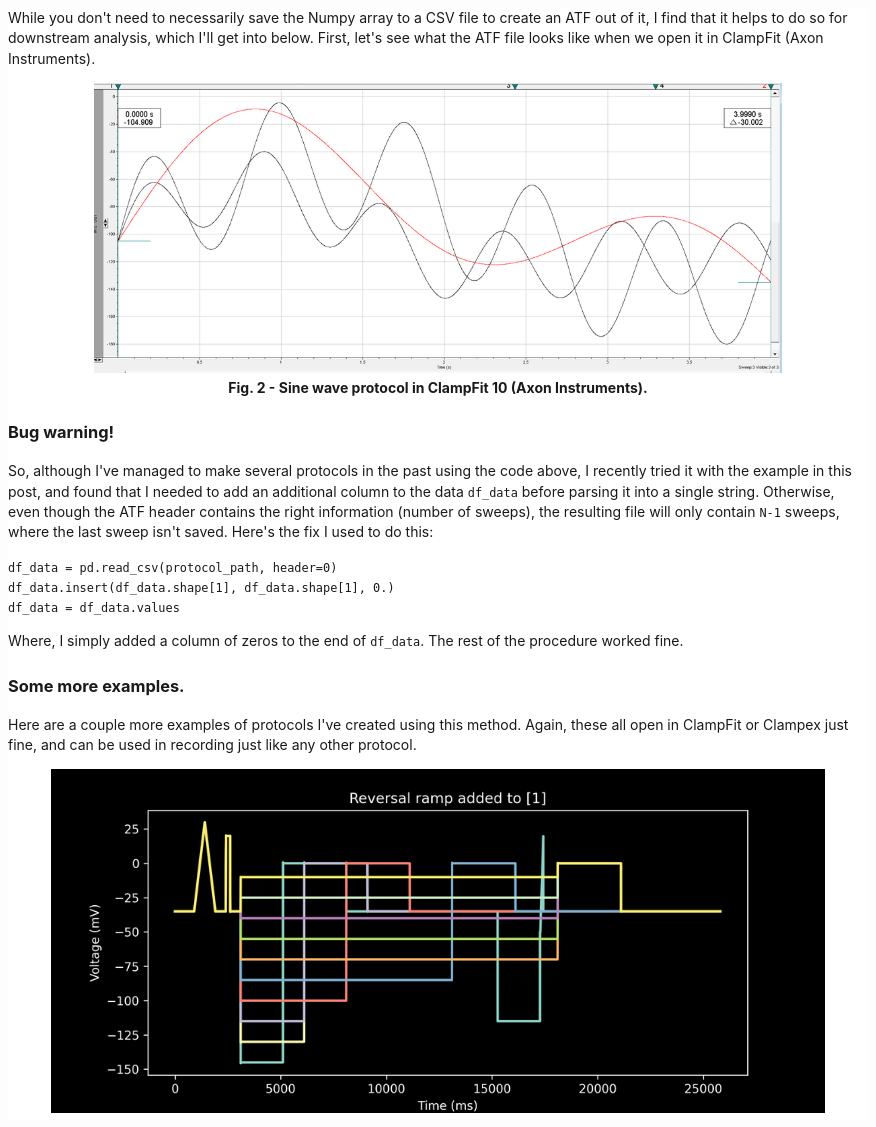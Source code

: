 While you don't need to necessarily save the Numpy array to a CSV file to create an ATF out of it, I find that it helps to do so for downstream analysis, which I'll get into below. First, let's see what the ATF file looks like when we open it in ClampFit (Axon Instruments). 

<p>
  <center>
    <img 
      src="https://github.com/haganenoneko/haganenoneko.github.io/blob/master/_posts/figs/2021-6-13-figs/sine_atf.png?raw=true"
      alt="Sine wave protocol in ClampFit 10"
      title="Sine wave protocol in ClampFit 10" width="80%" height="80%"
      style="horizontal-align:middle"
    />
  <figcaption>
    <b> Fig. 2 - Sine wave protocol in ClampFit 10 (Axon Instruments). </b>
  </figcaption>
  </center>
</p>

### Bug warning!
So, although I've managed to make several protocols in the past using the code above, I recently tried it with the example in this post, and found that I needed to add an additional column to the data `df_data` before parsing it into a single string. Otherwise, even though the ATF header contains the right information (number of sweeps), the resulting file will only contain `N-1` sweeps, where the last sweep isn't saved. Here's the fix I used to do this:
```
df_data = pd.read_csv(protocol_path, header=0)
df_data.insert(df_data.shape[1], df_data.shape[1], 0.)
df_data = df_data.values 
```
Where, I simply added a column of zeros to the end of `df_data`. The rest of the procedure worked fine.

### Some more examples.
Here are a couple more examples of protocols I've created using this method. Again, these all open in ClampFit or Clampex just fine, and can be used in recording just like any other protocol.

<div class="row">
  <div class="column">
    <center>
    <img src="https://github.com/haganenoneko/haganenoneko.github.io/blob/master/_posts/figs/2021-6-13-figs/WT_stag-act_RR1_d15.png?raw=true"
    alt="Staggered protocol with ramps."
    title="Staggered protocol with ramps." width="90%" height="90%"
    />